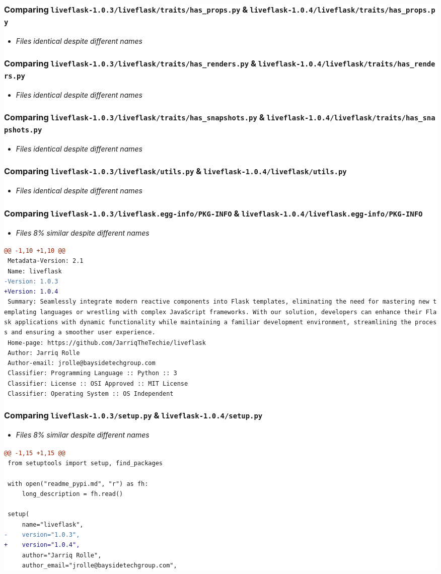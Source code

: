 ### Comparing `liveflask-1.0.3/liveflask/traits/has_props.py` & `liveflask-1.0.4/liveflask/traits/has_props.py`

 * *Files identical despite different names*

### Comparing `liveflask-1.0.3/liveflask/traits/has_renders.py` & `liveflask-1.0.4/liveflask/traits/has_renders.py`

 * *Files identical despite different names*

### Comparing `liveflask-1.0.3/liveflask/traits/has_snapshots.py` & `liveflask-1.0.4/liveflask/traits/has_snapshots.py`

 * *Files identical despite different names*

### Comparing `liveflask-1.0.3/liveflask/utils.py` & `liveflask-1.0.4/liveflask/utils.py`

 * *Files identical despite different names*

### Comparing `liveflask-1.0.3/liveflask.egg-info/PKG-INFO` & `liveflask-1.0.4/liveflask.egg-info/PKG-INFO`

 * *Files 8% similar despite different names*

```diff
@@ -1,10 +1,10 @@
 Metadata-Version: 2.1
 Name: liveflask
-Version: 1.0.3
+Version: 1.0.4
 Summary: Seamlessly integrate modern reactive components into Flask templates, eliminating the need for mastering new templating languages or wrestling with complex JavaScript frameworks. With our solution, developers can enhance their Flask applications with dynamic functionality while maintaining a familiar development environment, streamlining the process and ensuring a smoother user experience.
 Home-page: https://github.com/JarriqTheTechie/liveflask
 Author: Jarriq Rolle
 Author-email: jrolle@baysidetechgroup.com
 Classifier: Programming Language :: Python :: 3
 Classifier: License :: OSI Approved :: MIT License
 Classifier: Operating System :: OS Independent
```

### Comparing `liveflask-1.0.3/setup.py` & `liveflask-1.0.4/setup.py`

 * *Files 8% similar despite different names*

```diff
@@ -1,15 +1,15 @@
 from setuptools import setup, find_packages
 
 with open("readme_pypi.md", "r") as fh:
     long_description = fh.read()
 
 setup(
     name="liveflask",
-    version="1.0.3",
+    version="1.0.4",
     author="Jarriq Rolle",
     author_email="jrolle@baysidetechgroup.com",
```